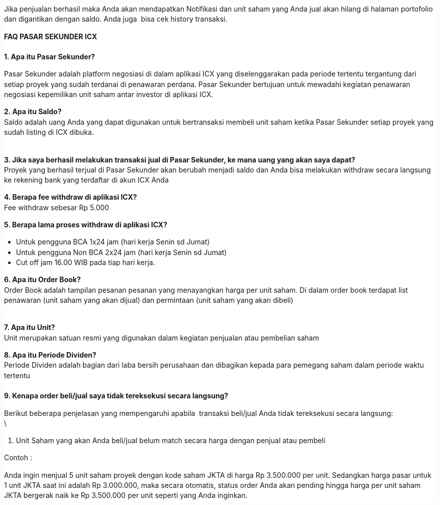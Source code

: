 Jika penjualan berhasil maka Anda akan mendapatkan Notifikasi dan unit saham yang Anda jual akan hilang di halaman portofolio dan digantikan dengan saldo. Anda juga  bisa cek history transaksi.



**FAQ PASAR SEKUNDER ICX**\
\
**1. Apa itu Pasar Sekunder?**

Pasar Sekunder adalah platform negosiasi di dalam aplikasi ICX yang diselenggarakan pada periode tertentu tergantung dari setiap proyek yang sudah terdanai di penawaran perdana. Pasar Sekunder bertujuan untuk mewadahi kegiatan penawaran negosiasi kepemilikan unit saham antar investor di aplikasi ICX.

**2. Apa itu Saldo?**\
Saldo adalah uang Anda yang dapat digunakan untuk bertransaksi membeli unit saham ketika Pasar Sekunder setiap proyek yang sudah listing di ICX dibuka.

\
**3. Jika saya berhasil melakukan transaksi jual di Pasar Sekunder, ke mana uang yang akan saya dapat?**\
Proyek yang berhasil terjual di Pasar Sekunder akan berubah menjadi saldo dan Anda bisa melakukan withdraw secara langsung ke rekening bank yang terdaftar di akun ICX Anda

**4. Berapa fee withdraw di aplikasi ICX?**\
Fee withdraw sebesar Rp 5.000 

**5. Berapa lama proses withdraw di aplikasi ICX?**

* Untuk pengguna BCA 1x24 jam (hari kerja Senin sd Jumat)
* Untuk pengguna Non BCA 2x24 jam (hari kerja Senin sd Jumat) 
* Cut off jam 16.00 WIB pada tiap hari kerja.  



**6. Apa itu Order Book?**\
Order Book adalah tampilan pesanan pesanan yang menayangkan harga per unit saham. Di dalam order book terdapat list penawaran (unit saham yang akan dijual) dan permintaan (unit saham yang akan dibeli)

**\
7. Apa itu Unit?**\
Unit merupakan satuan resmi yang digunakan dalam kegiatan penjualan atau pembelian saham

**8. Apa itu Periode Dividen?**\
Periode Dividen adalah bagian dari laba bersih perusahaan dan dibagikan kepada para pemegang saham dalam periode waktu tertentu\
\
**9. Kenapa order beli/jual saya tidak tereksekusi secara langsung?** 

Berikut beberapa penjelasan yang mempengaruhi apabila  transaksi beli/jual Anda tidak tereksekusi secara langsung:\
\
1. Unit Saham yang akan Anda beli/jual belum match secara harga dengan penjual atau pembeli

Contoh :

Anda ingin menjual 5 unit saham proyek dengan kode saham JKTA di harga Rp 3.500.000 per unit. Sedangkan harga pasar untuk 1 unit JKTA saat ini adalah Rp 3.000.000, maka secara otomatis, status order Anda akan pending hingga harga per unit saham JKTA bergerak naik ke Rp 3.500.000 per unit seperti yang Anda inginkan.
